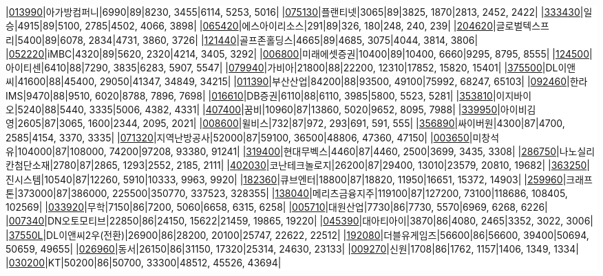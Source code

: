 |[013990](https://finance.daum.net/quotes/A013990)|아가방컴퍼니|6990|89|8230, 3455|6114, 5253, 5016|
|[075130](https://finance.daum.net/quotes/A075130)|플랜티넷|3065|89|3825, 1870|2813, 2452, 2422|
|[333430](https://finance.daum.net/quotes/A333430)|일승|4915|89|5100, 2785|4502, 4066, 3898|
|[065420](https://finance.daum.net/quotes/A065420)|에스아이리소스|291|89|326, 180|248, 240, 239|
|[204620](https://finance.daum.net/quotes/A204620)|글로벌텍스프리|5400|89|6078, 2834|4731, 3860, 3726|
|[121440](https://finance.daum.net/quotes/A121440)|골프존홀딩스|4665|89|4685, 3075|4044, 3814, 3806|
|[052220](https://finance.daum.net/quotes/A052220)|iMBC|4320|89|5620, 2320|4214, 3405, 3292|
|[006800](https://finance.daum.net/quotes/A006800)|미래에셋증권|10400|89|10400, 6660|9295, 8795, 8555|
|[124500](https://finance.daum.net/quotes/A124500)|아이티센|6410|88|7290, 3835|6283, 5907, 5547|
|[079940](https://finance.daum.net/quotes/A079940)|가비아|21800|88|22200, 12310|17852, 15820, 15401|
|[375500](https://finance.daum.net/quotes/A375500)|DL이앤씨|41600|88|45400, 29050|41347, 34849, 34215|
|[011390](https://finance.daum.net/quotes/A011390)|부산산업|84200|88|93500, 49100|75992, 68247, 65103|
|[092460](https://finance.daum.net/quotes/A092460)|한라IMS|9470|88|9510, 6020|8788, 7896, 7698|
|[016610](https://finance.daum.net/quotes/A016610)|DB증권|6110|88|6110, 3985|5800, 5523, 5281|
|[353810](https://finance.daum.net/quotes/A353810)|이지바이오|5240|88|5440, 3335|5006, 4382, 4331|
|[407400](https://finance.daum.net/quotes/A407400)|꿈비|10960|87|13860, 5020|9652, 8095, 7988|
|[339950](https://finance.daum.net/quotes/A339950)|아이비김영|2605|87|3065, 1600|2344, 2095, 2021|
|[008600](https://finance.daum.net/quotes/A008600)|윌비스|732|87|972, 293|691, 591, 555|
|[356890](https://finance.daum.net/quotes/A356890)|싸이버원|4300|87|4700, 2585|4154, 3370, 3335|
|[071320](https://finance.daum.net/quotes/A071320)|지역난방공사|52000|87|59100, 36500|48806, 47360, 47150|
|[003650](https://finance.daum.net/quotes/A003650)|미창석유|104000|87|108000, 74200|97208, 93380, 91241|
|[319400](https://finance.daum.net/quotes/A319400)|현대무벡스|4460|87|4460, 2500|3699, 3435, 3308|
|[286750](https://finance.daum.net/quotes/A286750)|나노실리칸첨단소재|2780|87|2865, 1293|2552, 2185, 2111|
|[402030](https://finance.daum.net/quotes/A402030)|코난테크놀로지|26200|87|29400, 13010|23579, 20810, 19682|
|[363250](https://finance.daum.net/quotes/A363250)|진시스템|10540|87|12260, 5910|10333, 9963, 9920|
|[182360](https://finance.daum.net/quotes/A182360)|큐브엔터|18800|87|18820, 11950|16651, 15372, 14903|
|[259960](https://finance.daum.net/quotes/A259960)|크래프톤|373000|87|386000, 225500|350770, 337523, 328355|
|[138040](https://finance.daum.net/quotes/A138040)|메리츠금융지주|119100|87|127200, 73100|118686, 108405, 102569|
|[033920](https://finance.daum.net/quotes/A033920)|무학|7150|86|7200, 5060|6658, 6315, 6258|
|[005710](https://finance.daum.net/quotes/A005710)|대원산업|7730|86|7730, 5570|6969, 6268, 6226|
|[007340](https://finance.daum.net/quotes/A007340)|DN오토모티브|22850|86|24150, 15622|21459, 19865, 19220|
|[045390](https://finance.daum.net/quotes/A045390)|대아티아이|3870|86|4080, 2465|3352, 3022, 3006|
|[37550L](https://finance.daum.net/quotes/A37550L)|DL이앤씨2우(전환)|26900|86|28200, 20100|25747, 22622, 22512|
|[192080](https://finance.daum.net/quotes/A192080)|더블유게임즈|56600|86|56600, 39400|50694, 50659, 49655|
|[026960](https://finance.daum.net/quotes/A026960)|동서|26150|86|31150, 17320|25314, 24630, 23133|
|[009270](https://finance.daum.net/quotes/A009270)|신원|1708|86|1762, 1157|1406, 1349, 1334|
|[030200](https://finance.daum.net/quotes/A030200)|KT|50200|86|50700, 33300|48512, 45526, 43694|